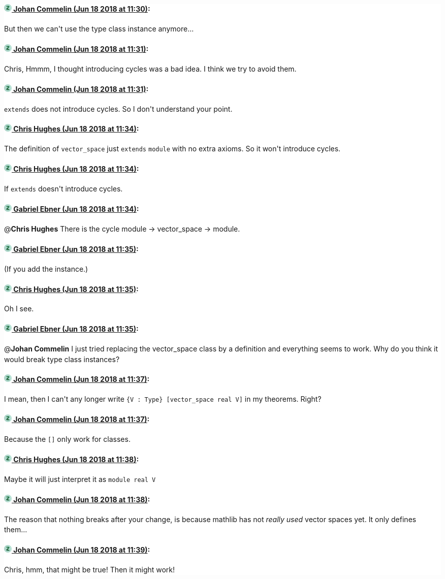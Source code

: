 #### [![Click to go to Zulip](../../assets/img/zulip2.png) Johan Commelin (Jun 18 2018 at 11:30)](https://leanprover.zulipchat.com/#narrow/stream/116395-maths/topic/vector%20spaces%20vs%20modules%20over%20a%20field/near/128237871):
But then we can't use the type class instance anymore...

#### [![Click to go to Zulip](../../assets/img/zulip2.png) Johan Commelin (Jun 18 2018 at 11:31)](https://leanprover.zulipchat.com/#narrow/stream/116395-maths/topic/vector%20spaces%20vs%20modules%20over%20a%20field/near/128237896):
Chris, Hmmm, I thought introducing cycles was a bad idea. I think we try to avoid them.

#### [![Click to go to Zulip](../../assets/img/zulip2.png) Johan Commelin (Jun 18 2018 at 11:31)](https://leanprover.zulipchat.com/#narrow/stream/116395-maths/topic/vector%20spaces%20vs%20modules%20over%20a%20field/near/128237910):
`extends` does not introduce cycles. So I don't understand your point.

#### [![Click to go to Zulip](../../assets/img/zulip2.png) Chris Hughes (Jun 18 2018 at 11:34)](https://leanprover.zulipchat.com/#narrow/stream/116395-maths/topic/vector%20spaces%20vs%20modules%20over%20a%20field/near/128238026):
The definition of `vector_space` just `extends` `module` with no extra axioms. So it won't introduce cycles.

#### [![Click to go to Zulip](../../assets/img/zulip2.png) Chris Hughes (Jun 18 2018 at 11:34)](https://leanprover.zulipchat.com/#narrow/stream/116395-maths/topic/vector%20spaces%20vs%20modules%20over%20a%20field/near/128238028):
If `extends` doesn't introduce cycles.

#### [![Click to go to Zulip](../../assets/img/zulip2.png) Gabriel Ebner (Jun 18 2018 at 11:34)](https://leanprover.zulipchat.com/#narrow/stream/116395-maths/topic/vector%20spaces%20vs%20modules%20over%20a%20field/near/128238029):
@**Chris Hughes** There is the cycle module -> vector_space -> module.

#### [![Click to go to Zulip](../../assets/img/zulip2.png) Gabriel Ebner (Jun 18 2018 at 11:35)](https://leanprover.zulipchat.com/#narrow/stream/116395-maths/topic/vector%20spaces%20vs%20modules%20over%20a%20field/near/128238033):
(If you add the instance.)

#### [![Click to go to Zulip](../../assets/img/zulip2.png) Chris Hughes (Jun 18 2018 at 11:35)](https://leanprover.zulipchat.com/#narrow/stream/116395-maths/topic/vector%20spaces%20vs%20modules%20over%20a%20field/near/128238038):
Oh I see.

#### [![Click to go to Zulip](../../assets/img/zulip2.png) Gabriel Ebner (Jun 18 2018 at 11:35)](https://leanprover.zulipchat.com/#narrow/stream/116395-maths/topic/vector%20spaces%20vs%20modules%20over%20a%20field/near/128238046):
@**Johan Commelin** I just tried replacing the vector_space class by a definition and everything seems to work.  Why do you think it would break type class instances?

#### [![Click to go to Zulip](../../assets/img/zulip2.png) Johan Commelin (Jun 18 2018 at 11:37)](https://leanprover.zulipchat.com/#narrow/stream/116395-maths/topic/vector%20spaces%20vs%20modules%20over%20a%20field/near/128238097):
I mean, then I can't any longer write `{V : Type} [vector_space real V]` in my theorems. Right?

#### [![Click to go to Zulip](../../assets/img/zulip2.png) Johan Commelin (Jun 18 2018 at 11:37)](https://leanprover.zulipchat.com/#narrow/stream/116395-maths/topic/vector%20spaces%20vs%20modules%20over%20a%20field/near/128238103):
Because the `[]` only work for classes.

#### [![Click to go to Zulip](../../assets/img/zulip2.png) Chris Hughes (Jun 18 2018 at 11:38)](https://leanprover.zulipchat.com/#narrow/stream/116395-maths/topic/vector%20spaces%20vs%20modules%20over%20a%20field/near/128238156):
Maybe it will just interpret it as `module real V`

#### [![Click to go to Zulip](../../assets/img/zulip2.png) Johan Commelin (Jun 18 2018 at 11:38)](https://leanprover.zulipchat.com/#narrow/stream/116395-maths/topic/vector%20spaces%20vs%20modules%20over%20a%20field/near/128238167):
The reason that nothing breaks after your change, is because mathlib has not *really used* vector spaces yet. It only defines them...

#### [![Click to go to Zulip](../../assets/img/zulip2.png) Johan Commelin (Jun 18 2018 at 11:39)](https://leanprover.zulipchat.com/#narrow/stream/116395-maths/topic/vector%20spaces%20vs%20modules%20over%20a%20field/near/128238185):
Chris, hmm, that might be true! Then it might work!
